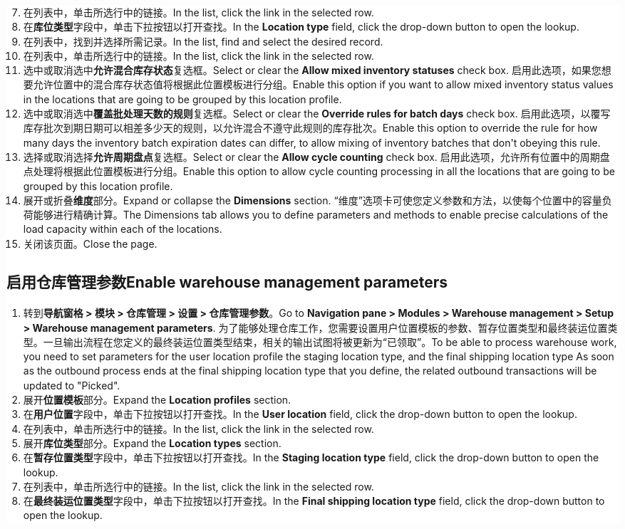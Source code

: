 7. <span data-ttu-id="9a80b-167">在列表中，单击所选行中的链接。</span><span class="sxs-lookup"><span data-stu-id="9a80b-167">In the list, click the link in the selected row.</span></span>
8. <span data-ttu-id="9a80b-168">在**库位类型**字段中，单击下拉按钮以打开查找。</span><span class="sxs-lookup"><span data-stu-id="9a80b-168">In the **Location type** field, click the drop-down button to open the lookup.</span></span>
9. <span data-ttu-id="9a80b-169">在列表中，找到并选择所需记录。</span><span class="sxs-lookup"><span data-stu-id="9a80b-169">In the list, find and select the desired record.</span></span>
10. <span data-ttu-id="9a80b-170">在列表中，单击所选行中的链接。</span><span class="sxs-lookup"><span data-stu-id="9a80b-170">In the list, click the link in the selected row.</span></span>
11. <span data-ttu-id="9a80b-171">选中或取消选中**允许混合库存状态**复选框。</span><span class="sxs-lookup"><span data-stu-id="9a80b-171">Select or clear the **Allow mixed inventory statuses** check box.</span></span> <span data-ttu-id="9a80b-172">启用此选项，如果您想要允许位置中的混合库存状态值将根据此位置模板进行分组。</span><span class="sxs-lookup"><span data-stu-id="9a80b-172">Enable this option if you want to allow mixed inventory status values in the locations that are going to be grouped by this location profile.</span></span> 
12. <span data-ttu-id="9a80b-173">选中或取消选中**覆盖批处理天数的规则**复选框。</span><span class="sxs-lookup"><span data-stu-id="9a80b-173">Select or clear the **Override rules for batch days** check box.</span></span> <span data-ttu-id="9a80b-174">启用此选项，以覆写库存批次到期日期可以相差多少天的规则，以允许混合不遵守此规则的库存批次。</span><span class="sxs-lookup"><span data-stu-id="9a80b-174">Enable this option to override the rule for how many days the inventory batch expiration dates can differ, to allow mixing of inventory batches that don't obeying this rule.</span></span>  
13. <span data-ttu-id="9a80b-175">选择或取消选择**允许周期盘点**复选框。</span><span class="sxs-lookup"><span data-stu-id="9a80b-175">Select or clear the **Allow cycle counting** check box.</span></span> <span data-ttu-id="9a80b-176">启用此选项，允许所有位置中的周期盘点处理将根据此位置模板进行分组。</span><span class="sxs-lookup"><span data-stu-id="9a80b-176">Enable this option to allow cycle counting processing in all the locations that are going to be grouped by this location profile.</span></span> 
14. <span data-ttu-id="9a80b-177">展开或折叠**维度**部分。</span><span class="sxs-lookup"><span data-stu-id="9a80b-177">Expand or collapse the **Dimensions** section.</span></span> <span data-ttu-id="9a80b-178">“维度”选项卡可使您定义参数和方法，以使每个位置中的容量负荷能够进行精确计算。</span><span class="sxs-lookup"><span data-stu-id="9a80b-178">The Dimensions tab allows you to define parameters and methods to enable precise calculations of the load capacity within each of the locations.</span></span>  
15. <span data-ttu-id="9a80b-179">关闭该页面。</span><span class="sxs-lookup"><span data-stu-id="9a80b-179">Close the page.</span></span>

## <a name="enable-warehouse-management-parameters"></a><span data-ttu-id="9a80b-180">启用仓库管理参数</span><span class="sxs-lookup"><span data-stu-id="9a80b-180">Enable warehouse management parameters</span></span>
1. <span data-ttu-id="9a80b-181">转到**导航窗格 > 模块 > 仓库管理 > 设置 > 仓库管理参数**。</span><span class="sxs-lookup"><span data-stu-id="9a80b-181">Go to **Navigation pane > Modules > Warehouse management > Setup > Warehouse management parameters**.</span></span> <span data-ttu-id="9a80b-182">为了能够处理仓库工作，您需要设置用户位置模板的参数、暂存位置类型和最终装运位置类型。一旦输出流程在您定义的最终装运位置类型结束，相关的输出试图将被更新为“已领取”。</span><span class="sxs-lookup"><span data-stu-id="9a80b-182">To be able to process warehouse work, you need to set parameters for the user location profile the staging location type, and the final shipping location type  As soon as the outbound process ends at the final shipping location type that you define, the related outbound transactions will be updated to "Picked".</span></span>
2. <span data-ttu-id="9a80b-183">展开**位置模板**部分。</span><span class="sxs-lookup"><span data-stu-id="9a80b-183">Expand the **Location profiles** section.</span></span>
3. <span data-ttu-id="9a80b-184">在**用户位置**字段中，单击下拉按钮以打开查找。</span><span class="sxs-lookup"><span data-stu-id="9a80b-184">In the **User location** field, click the drop-down button to open the lookup.</span></span>
4. <span data-ttu-id="9a80b-185">在列表中，单击所选行中的链接。</span><span class="sxs-lookup"><span data-stu-id="9a80b-185">In the list, click the link in the selected row.</span></span>
5. <span data-ttu-id="9a80b-186">展开**库位类型**部分。</span><span class="sxs-lookup"><span data-stu-id="9a80b-186">Expand the **Location types** section.</span></span>
6. <span data-ttu-id="9a80b-187">在**暂存位置类型**字段中，单击下拉按钮以打开查找。</span><span class="sxs-lookup"><span data-stu-id="9a80b-187">In the **Staging location type** field, click the drop-down button to open the lookup.</span></span>
7. <span data-ttu-id="9a80b-188">在列表中，单击所选行中的链接。</span><span class="sxs-lookup"><span data-stu-id="9a80b-188">In the list, click the link in the selected row.</span></span>
8. <span data-ttu-id="9a80b-189">在**最终装运位置类型**字段中，单击下拉按钮以打开查找。</span><span class="sxs-lookup"><span data-stu-id="9a80b-189">In the **Final shipping location type** field, click the drop-down button to open the lookup.</span></span>